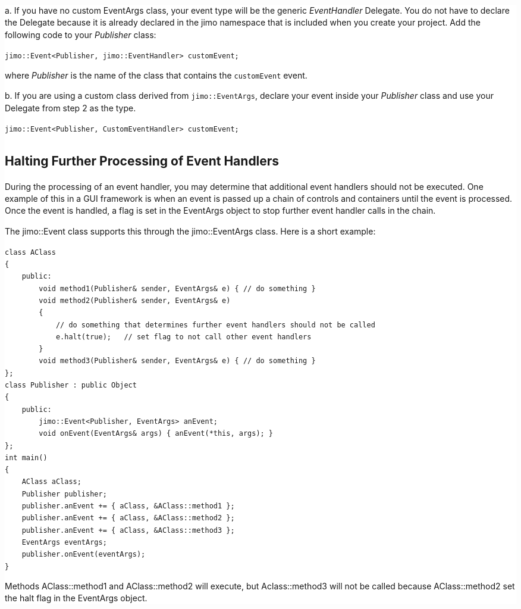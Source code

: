 a. If you have no custom EventArgs class, your event type will be the generic *EventHandler*
Delegate. You do not have to declare the Delegate because it is already declared in the 
jimo namespace that is included when you create your project. Add the following code to your
*Publisher* class:
```
jimo::Event<Publisher, jimo::EventHandler> customEvent;
```
where *Publisher* is the name of the class that contains the `customEvent` event.

b. If you are using a custom class derived from `jimo::EventArgs`, declare your event
inside your *Publisher* class and use your Delegate from step 2 as the type.
```
jimo::Event<Publisher, CustomEventHandler> customEvent;
```
## Halting Further Processing of Event Handlers
During the processing of an event handler, you may determine that additional event handlers
should not be executed. One example of this in a GUI framework is when an event is passed
up a chain of controls and containers until the event is processed. Once the event is
handled, a flag is set in the EventArgs object to stop further event handler calls in the
chain. 

The jimo::Event class supports this through the jimo::EventArgs class. Here is a short
example:
```
class AClass
{
    public:
        void method1(Publisher& sender, EventArgs& e) { // do something }
        void method2(Publisher& sender, EventArgs& e)
        {
            // do something that determines further event handlers should not be called
            e.halt(true);   // set flag to not call other event handlers
        }
        void method3(Publisher& sender, EventArgs& e) { // do something }
};
class Publisher : public Object
{
    public:
        jimo::Event<Publisher, EventArgs> anEvent;
        void onEvent(EventArgs& args) { anEvent(*this, args); }
};
int main()
{
    AClass aClass;
    Publisher publisher;
    publisher.anEvent += { aClass, &AClass::method1 };
    publisher.anEvent += { aClass, &AClass::method2 };
    publisher.anEvent += { aClass, &AClass::method3 };
    EventArgs eventArgs;
    publisher.onEvent(eventArgs);
}
```
Methods AClass::method1 and AClass::method2 will execute, but Aclass::method3 will not be
called because AClass::method2 set the halt flag in the EventArgs object.
